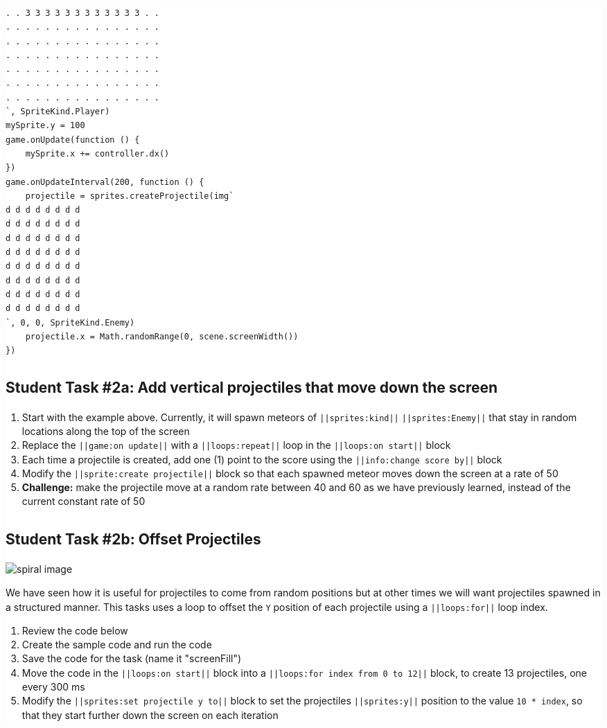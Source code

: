 ```blocks
. . 3 3 3 3 3 3 3 3 3 3 3 3 . . 
. . . . . . . . . . . . . . . . 
. . . . . . . . . . . . . . . . 
. . . . . . . . . . . . . . . . 
. . . . . . . . . . . . . . . . 
. . . . . . . . . . . . . . . . 
. . . . . . . . . . . . . . . . 
`, SpriteKind.Player)
mySprite.y = 100
game.onUpdate(function () {
    mySprite.x += controller.dx()
})
game.onUpdateInterval(200, function () {
    projectile = sprites.createProjectile(img`
d d d d d d d d 
d d d d d d d d 
d d d d d d d d 
d d d d d d d d 
d d d d d d d d 
d d d d d d d d 
d d d d d d d d 
d d d d d d d d 
`, 0, 0, SpriteKind.Enemy)
    projectile.x = Math.randomRange(0, scene.screenWidth())
})
```

## Student Task #2a: Add vertical projectiles that move down the screen

1. Start with the example above. Currently, it will spawn meteors of ``||sprites:kind||`` ``||sprites:Enemy||`` that stay in random locations along the top of the screen
2. Replace the ``||game:on update||`` with a ``||loops:repeat||`` loop in the ``||loops:on start||`` block
3. Each time a projectile is created, add one (1) point to the score using the ``||info:change score by||`` block
4. Modify the ``||sprite:create projectile||`` block so that each spawned meteor moves down the screen at a rate of 50
5. **Challenge:** make the projectile move at a random rate between 40 and 60 as we have previously learned, instead of the current constant rate of 50

## Student Task #2b: Offset Projectiles

![spiral image](/static/courses/csintro1/loops/offset-projectiles-2b.png)

We have seen how it is useful for projectiles to come from random positions but at other times we will want projectiles spawned in a structured manner. This tasks uses a loop to offset the `Y` position of each projectile using a ``||loops:for||`` loop index. 

1. Review the code below
2. Create the sample code and run the code
3. Save the code for the task (name it "screenFill")
4. Move the code in the ``||loops:on start||`` block into a ``||loops:for index from 0 to 12||`` block, to create 13 projectiles, one every 300 ms
5. Modify the ``||sprites:set projectile y to||`` block to set the projectiles ``||sprites:y||`` position to the value `10 * index`, so that they start further down the screen on each iteration
